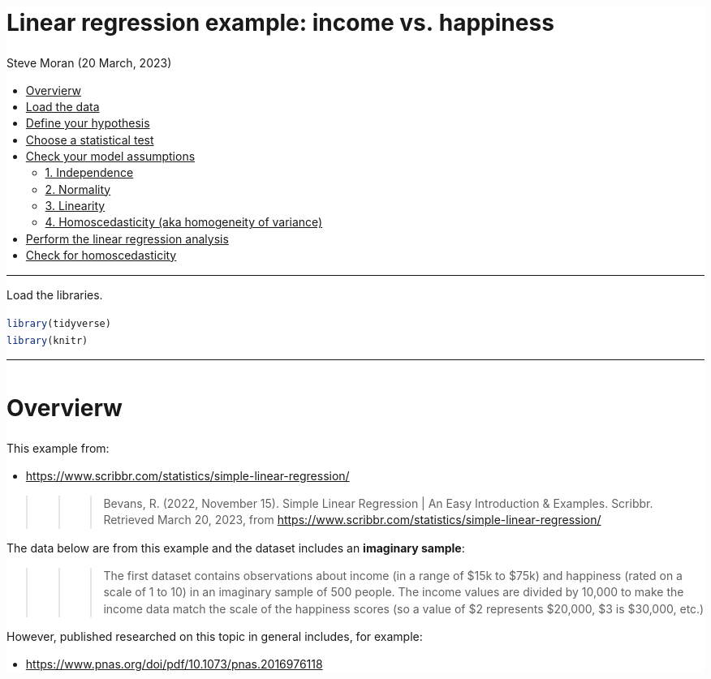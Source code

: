 Linear regression example: income vs. happiness
================
Steve Moran
(20 March, 2023)

- [Overvierw](#overvierw)
- [Load the data](#load-the-data)
- [Define your hypothesis](#define-your-hypothesis)
- [Choose a statistical test](#choose-a-statistical-test)
- [Check your model assumptions](#check-your-model-assumptions)
  - [1. Independence](#1-independence)
  - [2. Normality](#2-normality)
  - [3. Linearity](#3-linearity)
  - [4. Homoscedasticity (aka homogeneity of
    variance)](#4-homoscedasticity-aka-homogeneity-of-variance)
- [Perform the linear regression
  analysis](#perform-the-linear-regression-analysis)
- [Check for homoscedasticity](#check-for-homoscedasticity)

------------------------------------------------------------------------

Load the libraries.

``` r
library(tidyverse)
library(knitr)
```

------------------------------------------------------------------------

# Overvierw

This example from:

- <https://www.scribbr.com/statistics/simple-linear-regression/>

> > > Bevans, R. (2022, November 15). Simple Linear Regression \| An
> > > Easy Introduction & Examples. Scribbr. Retrieved March 20, 2023,
> > > from
> > > <https://www.scribbr.com/statistics/simple-linear-regression/>

The data below are from this example and the dataset includes an
**imaginary sample**:

> > > The first dataset contains observations about income (in a range
> > > of \$15k to \$75k) and happiness (rated on a scale of 1 to 10) in
> > > an imaginary sample of 500 people. The income values are divided
> > > by 10,000 to make the income data match the scale of the happiness
> > > scores (so a value of \$2 represents \$20,000, \$3 is \$30,000,
> > > etc.)

However, published researched on this topic in general includes, for
example:

- <https://www.pnas.org/doi/pdf/10.1073/pnas.2016976118>

